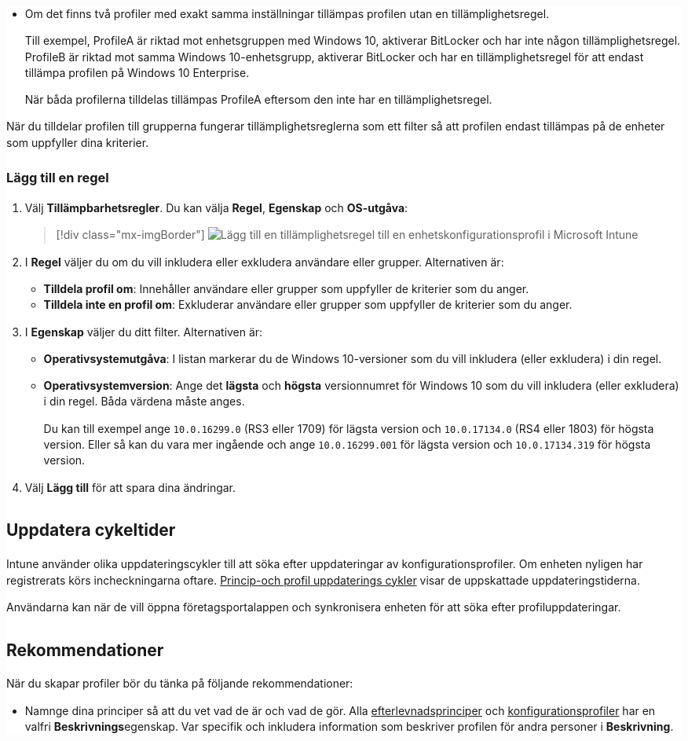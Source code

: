 - Om det finns två profiler med exakt samma inställningar tillämpas profilen utan en tillämplighetsregel. 

  Till exempel, ProfileA är riktad mot enhetsgruppen med Windows 10, aktiverar BitLocker och har inte någon tillämplighetsregel. ProfileB är riktad mot samma Windows 10-enhetsgrupp, aktiverar BitLocker och har en tillämplighetsregel för att endast tillämpa profilen på Windows 10 Enterprise.

  När båda profilerna tilldelas tillämpas ProfileA eftersom den inte har en tillämplighetsregel. 

När du tilldelar profilen till grupperna fungerar tillämplighetsreglerna som ett filter så att profilen endast tillämpas på de enheter som uppfyller dina kriterier.

### <a name="add-a-rule"></a>Lägg till en regel

1. Välj **Tillämpbarhetsregler**. Du kan välja **Regel**, **Egenskap** och **OS-utgåva**:

    > [!div class="mx-imgBorder"]
    > ![Lägg till en tillämplighetsregel till en enhetskonfigurationsprofil i Microsoft Intune](./media/device-profile-create/applicability-rules.png)

2. I **Regel** väljer du om du vill inkludera eller exkludera användare eller grupper. Alternativen är:

    - **Tilldela profil om**: Innehåller användare eller grupper som uppfyller de kriterier som du anger.
    - **Tilldela inte en profil om**: Exkluderar användare eller grupper som uppfyller de kriterier som du anger.

3. I **Egenskap** väljer du ditt filter. Alternativen är: 

    - **Operativsystemutgåva**: I listan markerar du de Windows 10-versioner som du vill inkludera (eller exkludera) i din regel.
    - **Operativsystemversion**: Ange det **lägsta** och **högsta** versionnumret för Windows 10 som du vill inkludera (eller exkludera) i din regel. Båda värdena måste anges.

      Du kan till exempel ange `10.0.16299.0` (RS3 eller 1709) för lägsta version och `10.0.17134.0` (RS4 eller 1803) för högsta version. Eller så kan du vara mer ingående och ange `10.0.16299.001` för lägsta version och `10.0.17134.319` för högsta version.

4. Välj **Lägg till** för att spara dina ändringar.

## <a name="refresh-cycle-times"></a>Uppdatera cykeltider

Intune använder olika uppdateringscykler till att söka efter uppdateringar av konfigurationsprofiler. Om enheten nyligen har registrerats körs incheckningarna oftare. [Princip-och profil uppdaterings cykler](device-profile-troubleshoot.md#how-long-does-it-take-for-devices-to-get-a-policy-profile-or-app-after-they-are-assigned) visar de uppskattade uppdateringstiderna.

Användarna kan när de vill öppna företagsportalappen och synkronisera enheten för att söka efter profiluppdateringar.

## <a name="recommendations"></a>Rekommendationer

När du skapar profiler bör du tänka på följande rekommendationer:

- Namnge dina principer så att du vet vad de är och vad de gör. Alla [efterlevnadsprinciper](../protect/create-compliance-policy.md) och [konfigurationsprofiler](../configuration/device-profile-create.md) har en valfri **Beskrivnings**egenskap. Var specifik och inkludera information som beskriver profilen för andra personer i **Beskrivning**.
